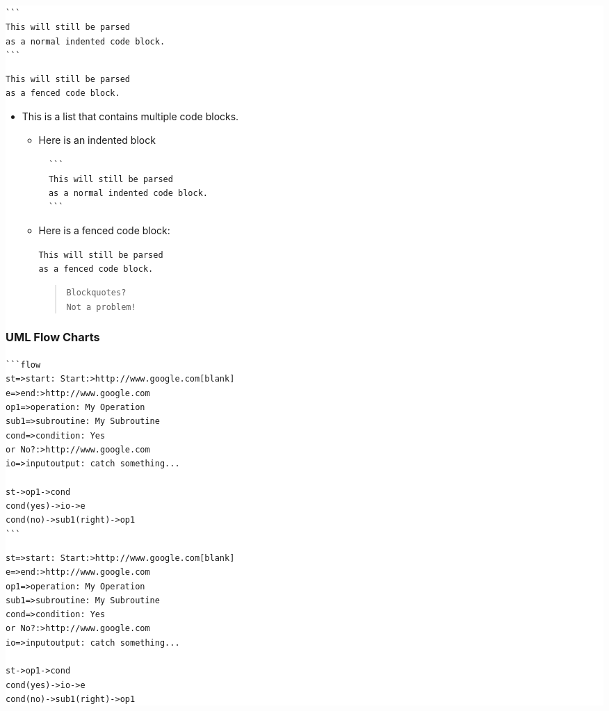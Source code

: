     ```
    This will still be parsed
    as a normal indented code block.
    ```

```
This will still be parsed
as a fenced code block.
```

- This is a list that contains multiple code blocks.

    - Here is an indented block

            ```
            This will still be parsed
            as a normal indented code block.
            ```

    - Here is a fenced code block:

        ```
        This will still be parsed
        as a fenced code block.
        ```

        > ```
        > Blockquotes?
        > Not a problem!
        > ```

### UML Flow Charts
````
```flow
st=>start: Start:>http://www.google.com[blank]
e=>end:>http://www.google.com
op1=>operation: My Operation
sub1=>subroutine: My Subroutine
cond=>condition: Yes
or No?:>http://www.google.com
io=>inputoutput: catch something...

st->op1->cond
cond(yes)->io->e
cond(no)->sub1(right)->op1
```
````

```flow
st=>start: Start:>http://www.google.com[blank]
e=>end:>http://www.google.com
op1=>operation: My Operation
sub1=>subroutine: My Subroutine
cond=>condition: Yes
or No?:>http://www.google.com
io=>inputoutput: catch something...

st->op1->cond
cond(yes)->io->e
cond(no)->sub1(right)->op1
```
